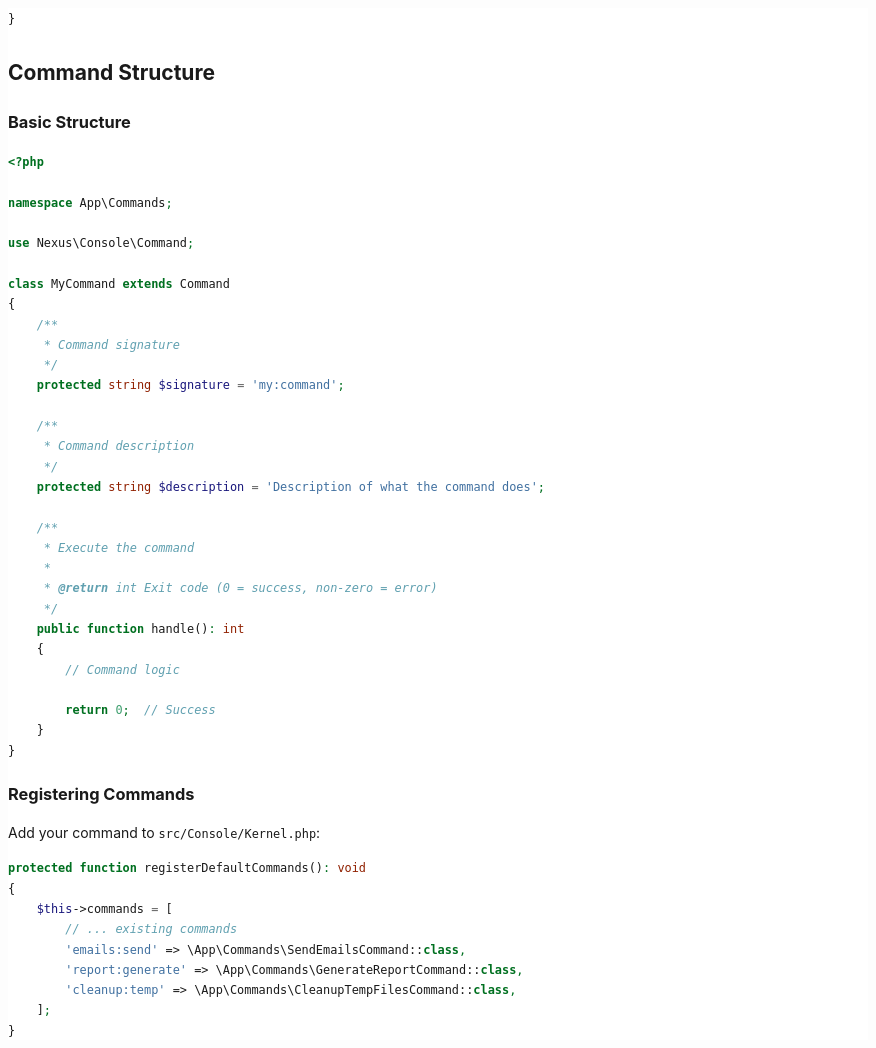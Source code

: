 ```php
}
```

## Command Structure

### Basic Structure

```php
<?php

namespace App\Commands;

use Nexus\Console\Command;

class MyCommand extends Command
{
    /**
     * Command signature
     */
    protected string $signature = 'my:command';

    /**
     * Command description
     */
    protected string $description = 'Description of what the command does';

    /**
     * Execute the command
     *
     * @return int Exit code (0 = success, non-zero = error)
     */
    public function handle(): int
    {
        // Command logic

        return 0;  // Success
    }
}
```

### Registering Commands

Add your command to `src/Console/Kernel.php`:

```php
protected function registerDefaultCommands(): void
{
    $this->commands = [
        // ... existing commands
        'emails:send' => \App\Commands\SendEmailsCommand::class,
        'report:generate' => \App\Commands\GenerateReportCommand::class,
        'cleanup:temp' => \App\Commands\CleanupTempFilesCommand::class,
    ];
}
```
